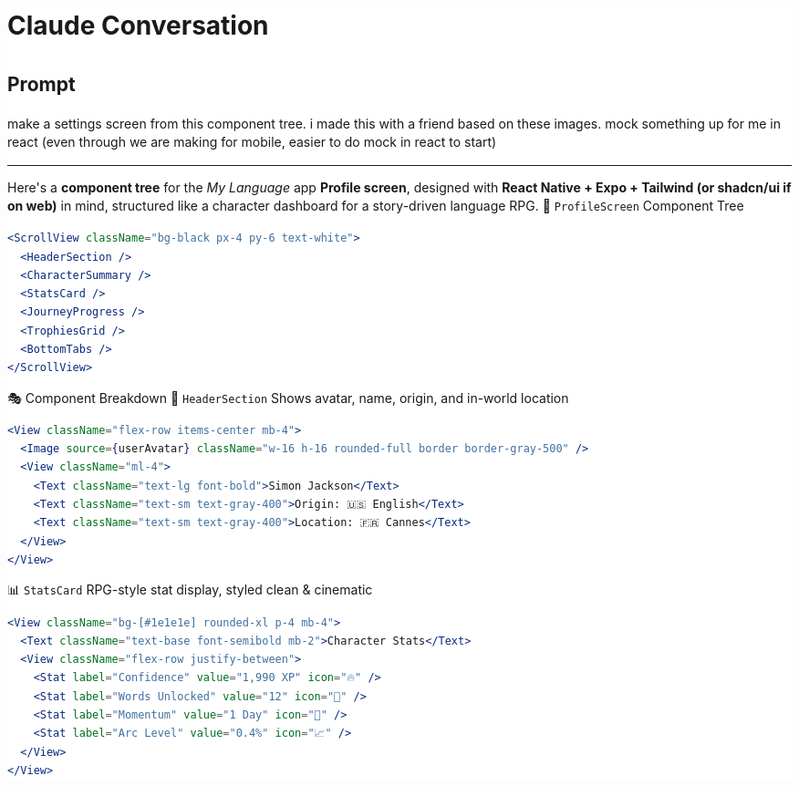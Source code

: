 # Claude Conversation

## Prompt

make a settings screen from this component tree. i made this with a friend based on these images. mock something up for me in react (even through we are making for mobile, easier to do mock in react to start)

-----
Here's a **component tree** for the *My Language* app **Profile screen**, designed with **React Native + Expo + Tailwind (or shadcn/ui if on web)** in mind, structured like a character dashboard for a story-driven language RPG.
🌟 `ProfileScreen` Component Tree

```jsx
<ScrollView className="bg-black px-4 py-6 text-white">
  <HeaderSection />
  <CharacterSummary />
  <StatsCard />
  <JourneyProgress />
  <TrophiesGrid />
  <BottomTabs />
</ScrollView>

```

🎭 Component Breakdown
🧍 `HeaderSection`
Shows avatar, name, origin, and in-world location

```jsx
<View className="flex-row items-center mb-4">
  <Image source={userAvatar} className="w-16 h-16 rounded-full border border-gray-500" />
  <View className="ml-4">
    <Text className="text-lg font-bold">Simon Jackson</Text>
    <Text className="text-sm text-gray-400">Origin: 🇺🇸 English</Text>
    <Text className="text-sm text-gray-400">Location: 🇫🇷 Cannes</Text>
  </View>
</View>

```

📊 `StatsCard`
RPG-style stat display, styled clean & cinematic

```jsx
<View className="bg-[#1e1e1e] rounded-xl p-4 mb-4">
  <Text className="text-base font-semibold mb-2">Character Stats</Text>
  <View className="flex-row justify-between">
    <Stat label="Confidence" value="1,990 XP" icon="🔥" />
    <Stat label="Words Unlocked" value="12" icon="🧠" />
    <Stat label="Momentum" value="1 Day" icon="📆" />
    <Stat label="Arc Level" value="0.4%" icon="📈" />
  </View>
</View>

```
